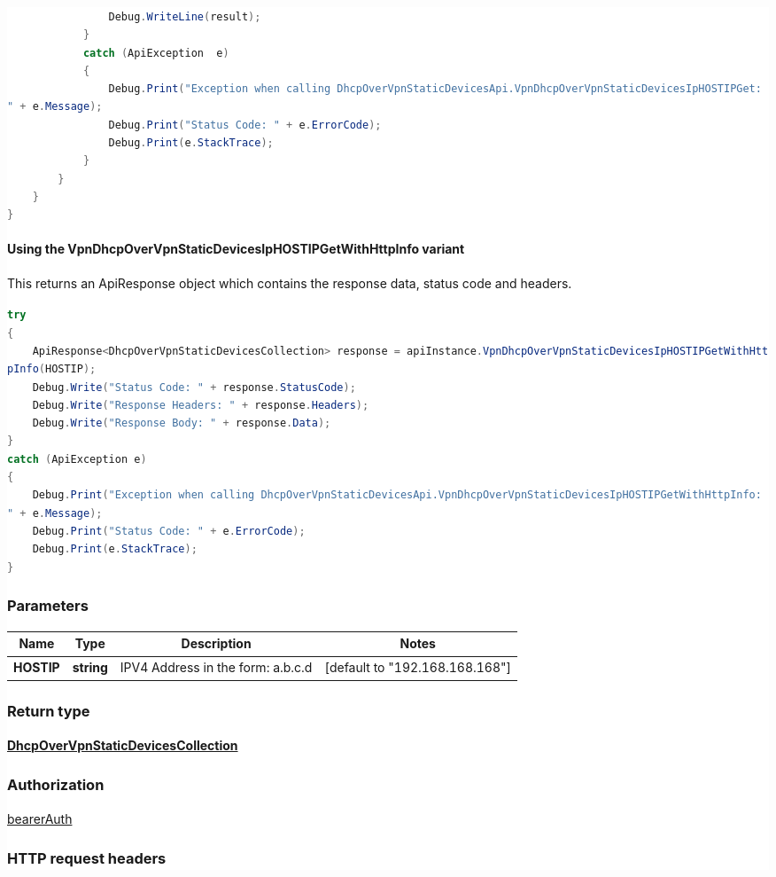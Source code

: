 ```csharp
                Debug.WriteLine(result);
            }
            catch (ApiException  e)
            {
                Debug.Print("Exception when calling DhcpOverVpnStaticDevicesApi.VpnDhcpOverVpnStaticDevicesIpHOSTIPGet: " + e.Message);
                Debug.Print("Status Code: " + e.ErrorCode);
                Debug.Print(e.StackTrace);
            }
        }
    }
}
```

#### Using the VpnDhcpOverVpnStaticDevicesIpHOSTIPGetWithHttpInfo variant
This returns an ApiResponse object which contains the response data, status code and headers.

```csharp
try
{
    ApiResponse<DhcpOverVpnStaticDevicesCollection> response = apiInstance.VpnDhcpOverVpnStaticDevicesIpHOSTIPGetWithHttpInfo(HOSTIP);
    Debug.Write("Status Code: " + response.StatusCode);
    Debug.Write("Response Headers: " + response.Headers);
    Debug.Write("Response Body: " + response.Data);
}
catch (ApiException e)
{
    Debug.Print("Exception when calling DhcpOverVpnStaticDevicesApi.VpnDhcpOverVpnStaticDevicesIpHOSTIPGetWithHttpInfo: " + e.Message);
    Debug.Print("Status Code: " + e.ErrorCode);
    Debug.Print(e.StackTrace);
}
```

### Parameters

| Name | Type | Description | Notes |
|------|------|-------------|-------|
| **HOSTIP** | **string** | IPV4 Address in the form: a.b.c.d | [default to &quot;192.168.168.168&quot;] |

### Return type

[**DhcpOverVpnStaticDevicesCollection**](DhcpOverVpnStaticDevicesCollection.md)

### Authorization

[bearerAuth](../README.md#bearerAuth)

### HTTP request headers

